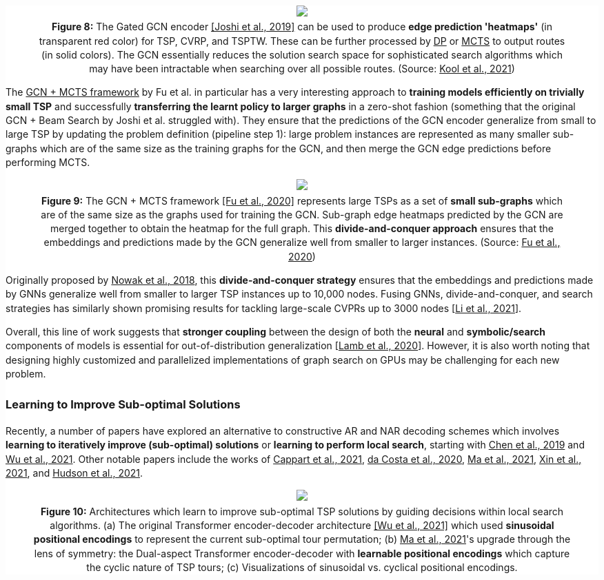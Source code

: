 <figure><center>
  <img src="{{ site.url }}/public/images/2021-12-01-deep-learning-for-routing-problems/heatmaps.png" width="75%"/>
  <figcaption><b>Figure 8:</b> The Gated GCN encoder <a href="https://arxiv.org/abs/1906.01227">[Joshi et al., 2019]</a> can be used to produce <b>edge prediction 'heatmaps'</b> (in transparent red color) for TSP, CVRP, and TSPTW. These can be further processed by <a href="https://arxiv.org/abs/2102.11756">DP</a> or <a href="https://arxiv.org/abs/2012.10658">MCTS</a> to output routes (in solid colors). The GCN essentially reduces the solution search space for sophisticated search algorithms which may have been intractable when searching over all possible routes. (Source: <a href="https://arxiv.org/abs/2102.11756">Kool et al., 2021</a>)</figcaption>
</center></figure>

The [GCN + MCTS framework](https://arxiv.org/abs/2012.10658) by Fu et al. in particular has a very interesting approach to **training models efficiently on trivially small TSP** and successfully **transferring the learnt policy to larger graphs** in a zero-shot fashion (something that the original GCN + Beam Search by Joshi et al. struggled with). They ensure that the predictions of the GCN encoder generalize from small to large TSP by updating the problem definition (pipeline step 1): large problem instances are represented as many smaller sub-graphs which are of the same size as the training graphs for the GCN, and then merge the GCN edge predictions before performing MCTS. 

<figure><center>
  <img src="{{ site.url }}/public/images/2021-12-01-deep-learning-for-routing-problems/sample-merge.png" width="70%"/>
  <figcaption><b>Figure 9:</b> The GCN + MCTS framework <a href="https://arxiv.org/abs/2012.10658">[Fu et al., 2020]</a> represents large TSPs as a set of <b>small sub-graphs</b> which are of the same size as the graphs used for training the GCN. Sub-graph edge heatmaps predicted by the GCN are merged together to obtain the heatmap for the full graph. This <b>divide-and-conquer approach</b> ensures that the embeddings and predictions made by the GCN generalize well from smaller to larger instances. (Source: <a href="https://arxiv.org/abs/2012.10658">Fu et al., 2020</a>)</figcaption>
</center></figure>

Originally proposed by [Nowak et al., 2018](https://openreview.net/forum?id=B1jscMbAW), this <b>divide-and-conquer strategy</b> ensures that the embeddings and predictions made by GNNs generalize well from smaller to larger TSP instances up to 10,000 nodes. Fusing GNNs, divide-and-conquer, and search strategies has similarly shown promising results for tackling large-scale CVPRs up to 3000 nodes [[Li et al., 2021](https://arxiv.org/abs/2107.04139)].

Overall, this line of work suggests that **stronger coupling** between the design of both the **neural** and **symbolic/search** components of models is essential for out-of-distribution generalization [[Lamb et al., 2020](https://arxiv.org/abs/2003.00330)]. However, it is also worth noting that designing highly customized and parallelized implementations of graph search on GPUs may be challenging for each new problem.

### Learning to Improve Sub-optimal Solutions

Recently, a number of papers have explored an alternative to constructive AR and NAR decoding schemes which involves **learning to iteratively improve (sub-optimal) solutions** or **learning to perform local search**, starting with [Chen et al., 2019](https://arxiv.org/abs/1810.00337) and [Wu et al., 2021](https://arxiv.org/abs/1912.05784). Other notable papers include the works of [Cappart et al., 2021](https://ojs.aaai.org/index.php/AAAI/article/view/16484), [da Costa et al., 2020](https://arxiv.org/abs/2004.01608), [Ma et al., 2021](https://arxiv.org/abs/2110.02544), [Xin et al., 2021](https://arxiv.org/abs/2110.07983), and [Hudson et al., 2021](https://arxiv.org/abs/2110.05291).

<figure><center>
  <img src="{{ site.url }}/public/images/2021-12-01-deep-learning-for-routing-problems/cyclic-pe.png" width="75%"/>
  <figcaption><b>Figure 10:</b> Architectures which learn to improve sub-optimal TSP solutions by guiding decisions within local search algorithms. (a) The original Transformer encoder-decoder architecture <a href="https://arxiv.org/abs/1912.05784">[Wu et al., 2021]</a> which used <b>sinusoidal positional encodings</b> to represent the current sub-optimal tour permutation; (b) <a href="https://arxiv.org/abs/2110.02544">Ma et al., 2021</a>'s upgrade through the lens of symmetry: the Dual-aspect Transformer encoder-decoder  with <b>learnable positional encodings</b> which capture the cyclic nature of TSP tours; (c) Visualizations of sinusoidal vs. cyclical positional encodings.</figcaption>
</center></figure>
